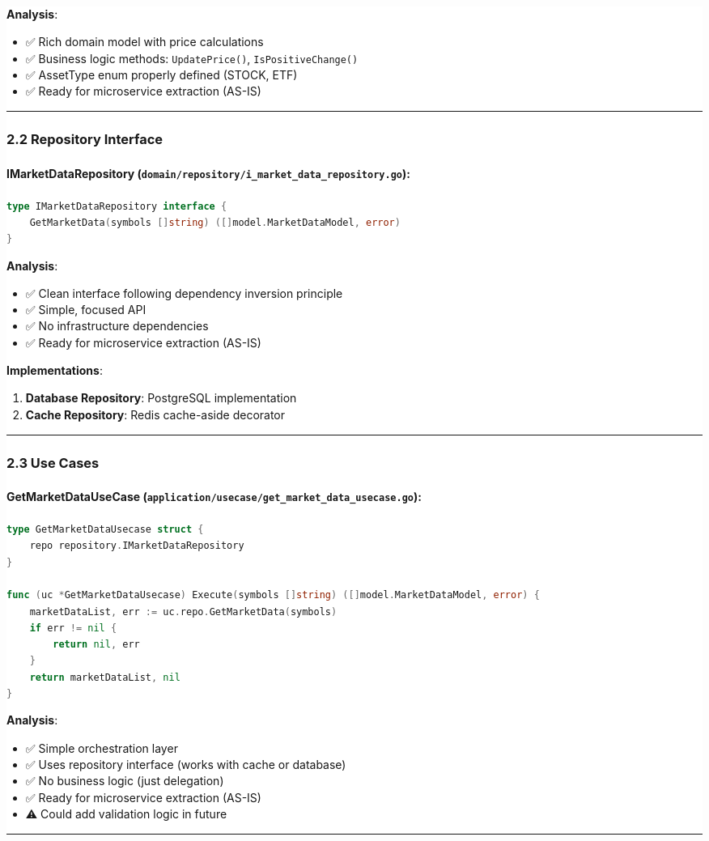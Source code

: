 **Analysis**:
- ✅ Rich domain model with price calculations
- ✅ Business logic methods: `UpdatePrice()`, `IsPositiveChange()`
- ✅ AssetType enum properly defined (STOCK, ETF)
- ✅ Ready for microservice extraction (AS-IS)

---

### 2.2 Repository Interface

#### **IMarketDataRepository** (`domain/repository/i_market_data_repository.go`):
```go
type IMarketDataRepository interface {
    GetMarketData(symbols []string) ([]model.MarketDataModel, error)
}
```

**Analysis**:
- ✅ Clean interface following dependency inversion principle
- ✅ Simple, focused API
- ✅ No infrastructure dependencies
- ✅ Ready for microservice extraction (AS-IS)

**Implementations**:
1. **Database Repository**: PostgreSQL implementation
2. **Cache Repository**: Redis cache-aside decorator

---

### 2.3 Use Cases

#### **GetMarketDataUseCase** (`application/usecase/get_market_data_usecase.go`):
```go
type GetMarketDataUsecase struct {
    repo repository.IMarketDataRepository
}

func (uc *GetMarketDataUsecase) Execute(symbols []string) ([]model.MarketDataModel, error) {
    marketDataList, err := uc.repo.GetMarketData(symbols)
    if err != nil {
        return nil, err
    }
    return marketDataList, nil
}
```

**Analysis**:
- ✅ Simple orchestration layer
- ✅ Uses repository interface (works with cache or database)
- ✅ No business logic (just delegation)
- ✅ Ready for microservice extraction (AS-IS)
- ⚠️ Could add validation logic in future

---